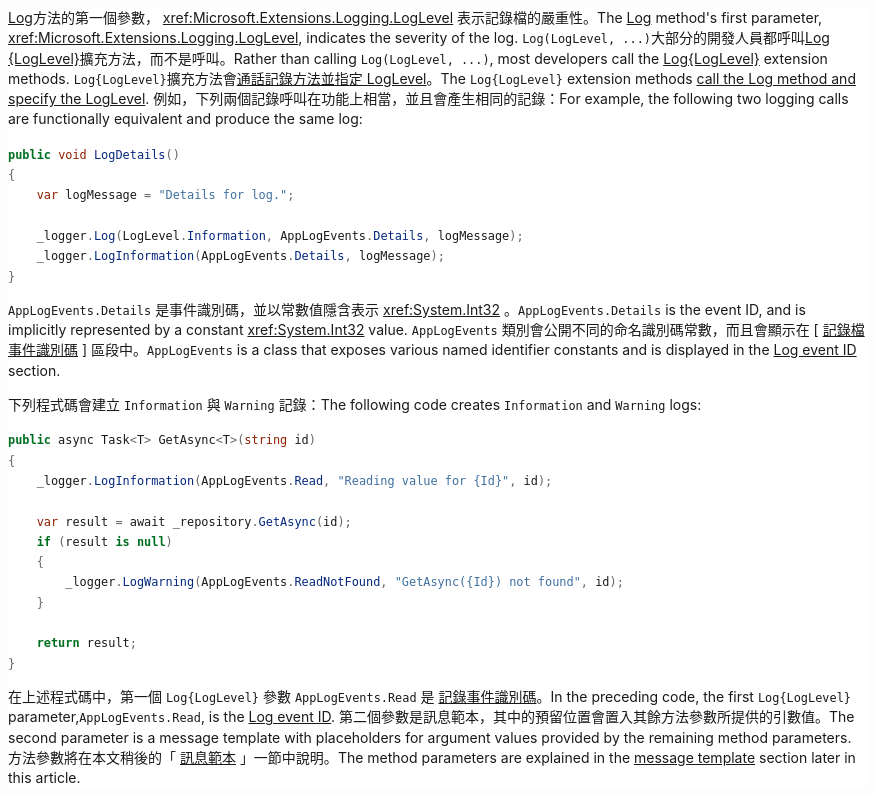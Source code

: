 <span data-ttu-id="e04ff-242">[Log](xref:Microsoft.Extensions.Logging.LoggerExtensions)方法的第一個參數， <xref:Microsoft.Extensions.Logging.LogLevel> 表示記錄檔的嚴重性。</span><span class="sxs-lookup"><span data-stu-id="e04ff-242">The [Log](xref:Microsoft.Extensions.Logging.LoggerExtensions) method's first parameter, <xref:Microsoft.Extensions.Logging.LogLevel>, indicates the severity of the log.</span></span> <span data-ttu-id="e04ff-243">`Log(LogLevel, ...)`大部分的開發人員都呼叫[Log {LogLevel}](xref:Microsoft.Extensions.Logging.LoggerExtensions)擴充方法，而不是呼叫。</span><span class="sxs-lookup"><span data-stu-id="e04ff-243">Rather than calling `Log(LogLevel, ...)`, most developers call the [Log{LogLevel}](xref:Microsoft.Extensions.Logging.LoggerExtensions) extension methods.</span></span> <span data-ttu-id="e04ff-244">`Log{LogLevel}`擴充方法會[通話記錄方法並指定 LogLevel](https://github.com/dotnet/extensions/blob/release/3.1/src/Logging/Logging.Abstractions/src/LoggerExtensions.cs)。</span><span class="sxs-lookup"><span data-stu-id="e04ff-244">The `Log{LogLevel}` extension methods [call the Log method and specify the LogLevel](https://github.com/dotnet/extensions/blob/release/3.1/src/Logging/Logging.Abstractions/src/LoggerExtensions.cs).</span></span> <span data-ttu-id="e04ff-245">例如，下列兩個記錄呼叫在功能上相當，並且會產生相同的記錄：</span><span class="sxs-lookup"><span data-stu-id="e04ff-245">For example, the following two logging calls are functionally equivalent and produce the same log:</span></span>

```csharp
public void LogDetails()
{
    var logMessage = "Details for log.";

    _logger.Log(LogLevel.Information, AppLogEvents.Details, logMessage);
    _logger.LogInformation(AppLogEvents.Details, logMessage);
}
```

<span data-ttu-id="e04ff-246">`AppLogEvents.Details` 是事件識別碼，並以常數值隱含表示 <xref:System.Int32> 。</span><span class="sxs-lookup"><span data-stu-id="e04ff-246">`AppLogEvents.Details` is the event ID, and is implicitly represented by a constant <xref:System.Int32> value.</span></span> <span data-ttu-id="e04ff-247">`AppLogEvents` 類別會公開不同的命名識別碼常數，而且會顯示在 [ [記錄檔事件識別碼](#log-event-id) ] 區段中。</span><span class="sxs-lookup"><span data-stu-id="e04ff-247">`AppLogEvents` is a class that exposes various named identifier constants and is displayed in the [Log event ID](#log-event-id) section.</span></span>

<span data-ttu-id="e04ff-248">下列程式碼會建立 `Information` 與 `Warning` 記錄：</span><span class="sxs-lookup"><span data-stu-id="e04ff-248">The following code creates `Information` and `Warning` logs:</span></span>

```csharp
public async Task<T> GetAsync<T>(string id)
{
    _logger.LogInformation(AppLogEvents.Read, "Reading value for {Id}", id);

    var result = await _repository.GetAsync(id);
    if (result is null)
    {
        _logger.LogWarning(AppLogEvents.ReadNotFound, "GetAsync({Id}) not found", id);
    }

    return result;
}
```

<span data-ttu-id="e04ff-249">在上述程式碼中，第一個 `Log{LogLevel}` 參數 `AppLogEvents.Read` 是 [記錄事件識別碼](#log-event-id)。</span><span class="sxs-lookup"><span data-stu-id="e04ff-249">In the preceding code, the first `Log{LogLevel}` parameter,`AppLogEvents.Read`, is the [Log event ID](#log-event-id).</span></span> <span data-ttu-id="e04ff-250">第二個參數是訊息範本，其中的預留位置會置入其餘方法參數所提供的引數值。</span><span class="sxs-lookup"><span data-stu-id="e04ff-250">The second parameter is a message template with placeholders for argument values provided by the remaining method parameters.</span></span> <span data-ttu-id="e04ff-251">方法參數將在本文稍後的「 [訊息範本](#log-message-template) 」一節中說明。</span><span class="sxs-lookup"><span data-stu-id="e04ff-251">The method parameters are explained in the [message template](#log-message-template) section later in this article.</span></span>
